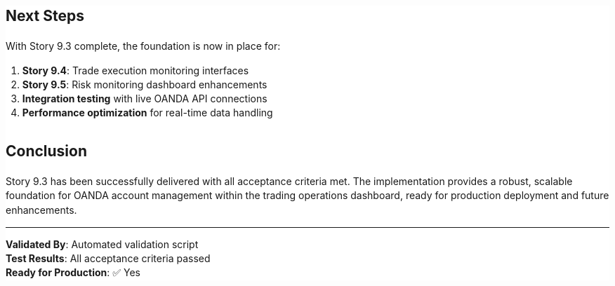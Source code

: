 ## Next Steps

With Story 9.3 complete, the foundation is now in place for:
1. **Story 9.4**: Trade execution monitoring interfaces
2. **Story 9.5**: Risk monitoring dashboard enhancements
3. **Integration testing** with live OANDA API connections
4. **Performance optimization** for real-time data handling

## Conclusion

Story 9.3 has been successfully delivered with all acceptance criteria met. The implementation provides a robust, scalable foundation for OANDA account management within the trading operations dashboard, ready for production deployment and future enhancements.

---

**Validated By**: Automated validation script  
**Test Results**: All acceptance criteria passed  
**Ready for Production**: ✅ Yes